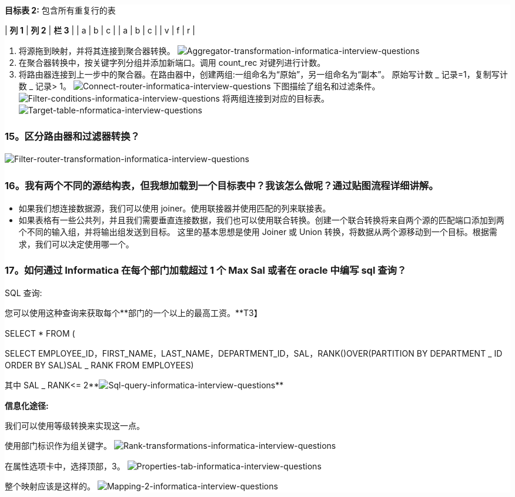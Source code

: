 **目标表 2:** 包含所有重复行的表

| **列 1** | **列 2** | **栏 3** |
| a | b | c |
| a | b | c |
| v | f | r |

1.  将源拖到映射，并将其连接到聚合器转换。 ![Aggregator-transformation-informatica-interview-questions](../Images/f6fc075f3e73b957468e641fdb37ac17.png)
2.  在聚合器转换中，按关键字列分组并添加新端口。调用 count_rec 对键列进行计数。
3.  将路由器连接到上一步中的聚合器。在路由器中，创建两组:一组命名为“原始”，另一组命名为“副本”。 原始写计数 _ 记录=1，复制写计数 _ 记录> 1。 ![Connect-router-informatica-interview-questions](../Images/c07638528c165b69f82fb9c474d1bae9.png) 下图描绘了组名和过滤条件。 ![Filter-conditions-informatica-interview-questions](../Images/711111da1613f69beea0589bd344ee46.png) 将两组连接到对应的目标表。 ![Target-table-nformatica-interview-questions](../Images/c87b3307ee40051cf17e89950428de72.png)

### **15。区分路由器和过滤器转换？**

![Filter-router-transformation-informatica-interview-questions](../Images/356df5767b7b3b25188b4918afb35ddc.png)

### **16。我有两个不同的源结构表，但我想加载到一个目标表中？我该怎么做呢？通过贴图流程详细讲解。**

*   如果我们想连接数据源，我们可以使用 joiner。使用联接器并使用匹配的列来联接表。
*   如果表格有一些公共列，并且我们需要垂直连接数据，我们也可以使用联合转换。创建一个联合转换将来自两个源的匹配端口添加到两个不同的输入组，并将输出组发送到目标。 这里的基本思想是使用 Joiner 或 Union 转换，将数据从两个源移动到一个目标。根据需求，我们可以决定使用哪一个。

### **17。如何通过 Informatica 在每个部门加载超过 1 个 Max Sal 或者在 oracle 中编写 sql 查询？**

SQL 查询:

您可以使用这种查询来获取每个**部门的一个以上的最高工资。**T3】

SELECT * FROM (

SELECT EMPLOYEE_ID，FIRST_NAME，LAST_NAME，DEPARTMENT_ID，SAL，RANK()OVER(PARTITION BY DEPARTMENT _ ID ORDER BY SAL)SAL _ RANK FROM EMPLOYEES)

其中 SAL _ RANK<= 2**![Sql-query-informatica-interview-questions](../Images/ac4c33b9e4f104cd52ba8ab6f040bd6f.png)**

**信息化途径:**

我们可以使用等级转换来实现这一点。

使用部门标识作为组关键字。 ![Rank-transformations-informatica-interview-questions](../Images/7e4bda384cdebf511b90358f4eab9351.png)

在属性选项卡中，选择顶部，3。 ![Properties-tab-informatica-interview-questions](../Images/64c37faef02efc38bbfb5f1ddf073601.png)

整个映射应该是这样的。 ![Mapping-2-informatica-interview-questions](../Images/15ee871caf61dfe5a6477e4c8bbe7c12.png)
